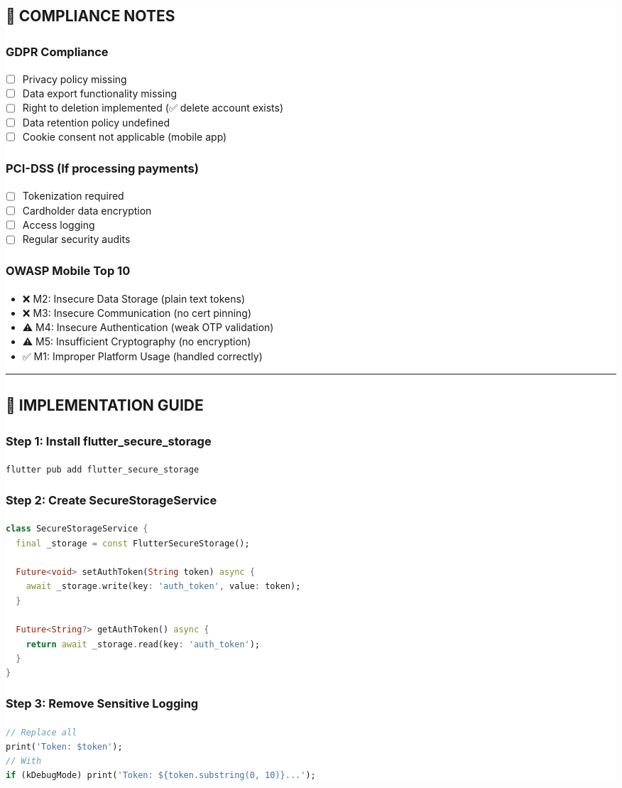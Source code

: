 
## 📝 COMPLIANCE NOTES

### GDPR Compliance
- [ ] Privacy policy missing
- [ ] Data export functionality missing
- [ ] Right to deletion implemented (✅ delete account exists)
- [ ] Data retention policy undefined
- [ ] Cookie consent not applicable (mobile app)

### PCI-DSS (If processing payments)
- [ ] Tokenization required
- [ ] Cardholder data encryption
- [ ] Access logging
- [ ] Regular security audits

### OWASP Mobile Top 10
- ❌ M2: Insecure Data Storage (plain text tokens)
- ❌ M3: Insecure Communication (no cert pinning)
- ⚠️ M4: Insecure Authentication (weak OTP validation)
- ⚠️ M5: Insufficient Cryptography (no encryption)
- ✅ M1: Improper Platform Usage (handled correctly)

---

## 🔧 IMPLEMENTATION GUIDE

### Step 1: Install flutter_secure_storage
```bash
flutter pub add flutter_secure_storage
```

### Step 2: Create SecureStorageService
```dart
class SecureStorageService {
  final _storage = const FlutterSecureStorage();
  
  Future<void> setAuthToken(String token) async {
    await _storage.write(key: 'auth_token', value: token);
  }
  
  Future<String?> getAuthToken() async {
    return await _storage.read(key: 'auth_token');
  }
}
```

### Step 3: Remove Sensitive Logging
```dart
// Replace all
print('Token: $token');
// With
if (kDebugMode) print('Token: ${token.substring(0, 10)}...');
```
